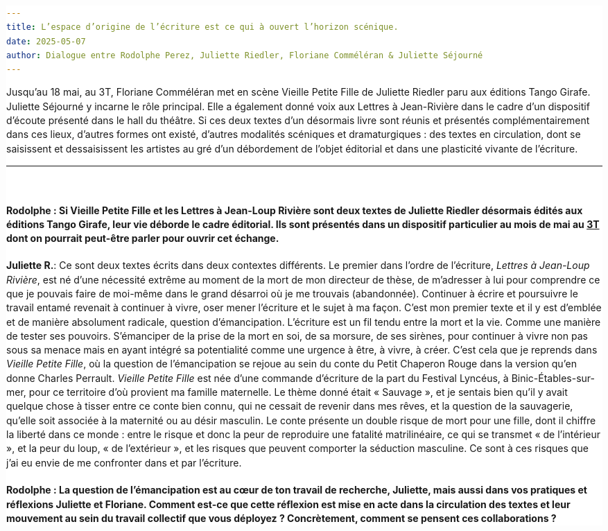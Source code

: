 ```yaml
---
title: L’espace d’origine de l’écriture est ce qui à ouvert l’horizon scénique.
date: 2025-05-07
author: Dialogue entre Rodolphe Perez, Juliette Riedler, Floriane Comméléran & Juliette Séjourné
---
```


Jusqu’au 18 mai, au 3T, Floriane Comméléran met en scène Vieille Petite Fille de Juliette Riedler paru aux éditions Tango Girafe. Juliette Séjourné y incarne le rôle principal. Elle a également donné voix aux Lettres à Jean-Rivière dans le cadre d’un dispositif d’écoute présenté dans le hall du théâtre. Si ces deux textes d’un désormais livre sont réunis et présentés complémentairement dans ces lieux, d’autres formes ont existé, d’autres modalités scéniques et dramaturgiques : des textes en circulation, dont se saisissent et dessaisissent les artistes au gré d’un débordement de l’objet éditorial et dans une plasticité vivante de l’écriture. 

---

⠀

#### Rodolphe : Si Vieille Petite Fille et les Lettres à Jean-Loup Rivière sont deux textes de Juliette Riedler désormais édités aux éditions Tango Girafe, leur vie déborde le cadre éditorial. Ils sont présentés dans un dispositif particulier au mois de mai au [3T](https://www.les3t.com/spectacles/vieille-petite-fille) dont on pourrait peut-être parler pour ouvrir cet échange.

**Juliette R.**: Ce sont deux textes écrits dans deux contextes différents. Le premier dans l’ordre de l’écriture, *Lettres à Jean-Loup Rivière*, est né d’une nécessité extrême au moment de la mort de mon directeur de thèse, de m’adresser à lui pour comprendre ce que je pouvais faire de moi-même dans le grand désarroi où je me trouvais (abandonnée). Continuer à écrire et poursuivre le travail entamé revenait à continuer à vivre, oser mener l’écriture et le sujet à ma façon. C’est mon premier texte et il y est d’emblée et de manière absolument radicale, question d’émancipation. L’écriture est un fil tendu entre la mort et la vie. Comme une manière de tester ses pouvoirs. S’émanciper de la prise de la mort en soi, de sa morsure, de ses sirènes, pour continuer à vivre non pas sous sa menace mais en ayant intégré sa potentialité comme une urgence à être, à vivre, à créer. 
C’est cela que je reprends dans *Vieille Petite Fille*, où la question de l’émancipation se rejoue au sein du conte du Petit Chaperon Rouge dans la version qu’en donne Charles Perrault. *Vieille Petite Fille* est née d’une commande d’écriture de la part du Festival Lyncéus, à Binic-Étables-sur-mer, pour ce territoire d’où provient ma famille maternelle. Le thème donné était « Sauvage », et je sentais bien qu’il y avait quelque chose à tisser entre ce conte bien connu, qui ne cessait de revenir dans mes rêves, et la question de la sauvagerie, qu’elle soit associée à la maternité ou au désir masculin. Le conte présente un double risque de mort pour une fille, dont il chiffre la liberté dans ce monde : entre le risque et donc la peur de reproduire une fatalité matrilinéaire, ce qui se transmet « de l’intérieur », et la peur du loup, « de l’extérieur », et les risques que peuvent comporter la séduction masculine. Ce sont à ces risques que j’ai eu envie de me confronter dans et par l’écriture.

#### Rodolphe : La question de l’émancipation est au cœur de ton travail de recherche, Juliette, mais aussi dans vos pratiques et réflexions Juliette et Floriane. Comment est-ce que cette réflexion est mise en acte dans la circulation des textes et leur mouvement au sein du travail collectif que vous déployez ? Concrètement, comment se pensent ces collaborations ? 
